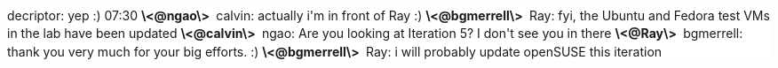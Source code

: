 </TD>
<TD VALIGN=TOP>
decriptor: yep :)

</TD>
<TD VALIGN=TOP ALIGN=RIGHT>
07:30

</TD>
</TR>
<TR>
<TD VALIGN=TOP>
<B>\<@ngao\> </B>

</TD>
<TD VALIGN=TOP>
calvin: actually i'm in front of Ray :)

</TD>
</TR>
<TR>
<TD VALIGN=TOP>
<B>\<@bgmerrell\> </B>

</TD>
<TD VALIGN=TOP>
Ray: fyi, the Ubuntu and Fedora test VMs in the lab have been updated

</TD>
</TR>
<TR>
<TD VALIGN=TOP>
<B>\<@calvin\> </B>

</TD>
<TD VALIGN=TOP>
ngao: Are you looking at Iteration 5? I don't see you in there

</TD>
</TR>
<TR>
<TD VALIGN=TOP>
<B>\<@Ray\> </B>

</TD>
<TD VALIGN=TOP>
bgmerrell: thank you very much for your big efforts. :)

</TD>
</TR>
<TR>
<TD VALIGN=TOP>
<B>\<@bgmerrell\> </B>

</TD>
<TD VALIGN=TOP>
Ray: i will probably update openSUSE this iteration
